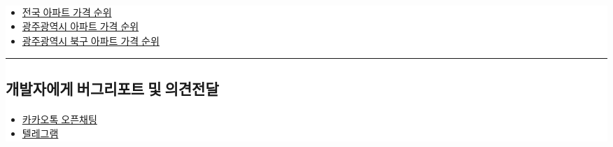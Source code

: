 - [전국 아파트 가격 순위](https://inasie.github.io/apt-ranking/전국)
- [광주광역시 아파트 가격 순위](https://inasie.github.io/apt-ranking/광주광역시)
- [광주광역시 북구 아파트 가격 순위](https://inasie.github.io/apt-ranking/광주광역시-북구)


---

## 개발자에게 버그리포트 및 의견전달

- [카카오톡 오픈채팅](https://open.kakao.com/o/gLJUAP4)
- [텔레그램](https://t.me/inasie)

